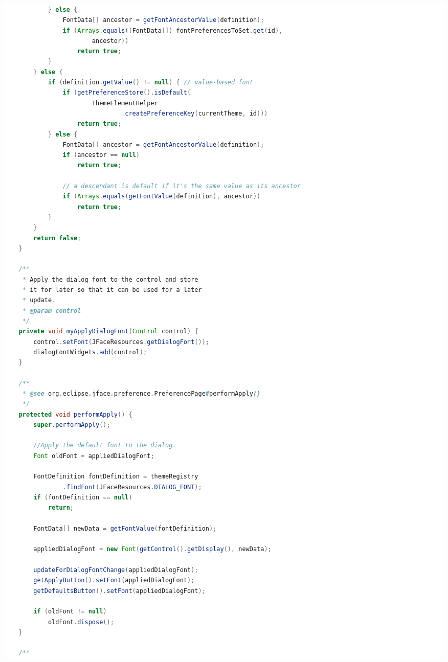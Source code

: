 ```java
            } else {
                FontData[] ancestor = getFontAncestorValue(definition);
                if (Arrays.equals((FontData[]) fontPreferencesToSet.get(id),
                        ancestor))
                    return true;
            }
        } else {
            if (definition.getValue() != null) { // value-based font
                if (getPreferenceStore().isDefault(
                        ThemeElementHelper
                                .createPreferenceKey(currentTheme, id)))
                    return true;
            } else {
                FontData[] ancestor = getFontAncestorValue(definition);
                if (ancestor == null)
                    return true;

                // a descendant is default if it's the same value as its ancestor
                if (Arrays.equals(getFontValue(definition), ancestor))
                    return true;
            }
        }
        return false;
    }

    /**
     * Apply the dialog font to the control and store 
     * it for later so that it can be used for a later
     * update.
     * @param control
     */
    private void myApplyDialogFont(Control control) {
        control.setFont(JFaceResources.getDialogFont());
        dialogFontWidgets.add(control);
    }

    /**
     * @see org.eclipse.jface.preference.PreferencePage#performApply()
     */
    protected void performApply() {
        super.performApply();

        //Apply the default font to the dialog.
        Font oldFont = appliedDialogFont;

        FontDefinition fontDefinition = themeRegistry
                .findFont(JFaceResources.DIALOG_FONT);
        if (fontDefinition == null)
            return;

        FontData[] newData = getFontValue(fontDefinition);

        appliedDialogFont = new Font(getControl().getDisplay(), newData);

        updateForDialogFontChange(appliedDialogFont);
        getApplyButton().setFont(appliedDialogFont);
        getDefaultsButton().setFont(appliedDialogFont);

        if (oldFont != null)
            oldFont.dispose();
    }

    /**
```